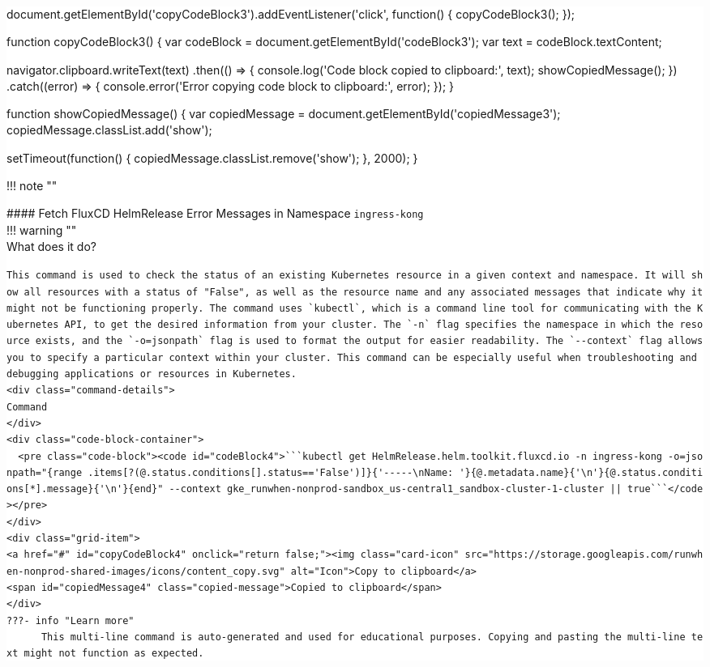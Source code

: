 document.getElementById('copyCodeBlock3').addEventListener('click', function() {
    copyCodeBlock3();
});

function copyCodeBlock3() {
  var codeBlock = document.getElementById('codeBlock3');
  var text = codeBlock.textContent;

  navigator.clipboard.writeText(text)
    .then(() => {
      console.log('Code block copied to clipboard:', text);
      showCopiedMessage();
    })
    .catch((error) => {
      console.error('Error copying code block to clipboard:', error);
    });
}

function showCopiedMessage() {
  var copiedMessage = document.getElementById('copiedMessage3');
  copiedMessage.classList.add('show');

  setTimeout(function() {
    copiedMessage.classList.remove('show');
  }, 2000);
}
</script>




!!! note ""
    <div class="command-title">
    #### Fetch FluxCD HelmRelease Error Messages in Namespace `ingress-kong`  
    </div>
    !!! warning ""
    <div class="command-details">
    What does it do?
    </div>
    

    This command is used to check the status of an existing Kubernetes resource in a given context and namespace. It will show all resources with a status of "False", as well as the resource name and any associated messages that indicate why it might not be functioning properly. The command uses `kubectl`, which is a command line tool for communicating with the Kubernetes API, to get the desired information from your cluster. The `-n` flag specifies the namespace in which the resource exists, and the `-o=jsonpath` flag is used to format the output for easier readability. The `--context` flag allows you to specify a particular context within your cluster. This command can be especially useful when troubleshooting and debugging applications or resources in Kubernetes.
    <div class="command-details">
    Command
    </div>
    <div class="code-block-container">
      <pre class="code-block"><code id="codeBlock4">```kubectl get HelmRelease.helm.toolkit.fluxcd.io -n ingress-kong -o=jsonpath="{range .items[?(@.status.conditions[].status=='False')]}{'-----\nName: '}{@.metadata.name}{'\n'}{@.status.conditions[*].message}{'\n'}{end}" --context gke_runwhen-nonprod-sandbox_us-central1_sandbox-cluster-1-cluster || true```</code></pre>
    </div>
    <div class="grid-item">
    <a href="#" id="copyCodeBlock4" onclick="return false;"><img class="card-icon" src="https://storage.googleapis.com/runwhen-nonprod-shared-images/icons/content_copy.svg" alt="Icon">Copy to clipboard</a>
    <span id="copiedMessage4" class="copied-message">Copied to clipboard</span>
    </div>
    ???- info "Learn more"
          This multi-line command is auto-generated and used for educational purposes. Copying and pasting the multi-line text might not function as expected.
            